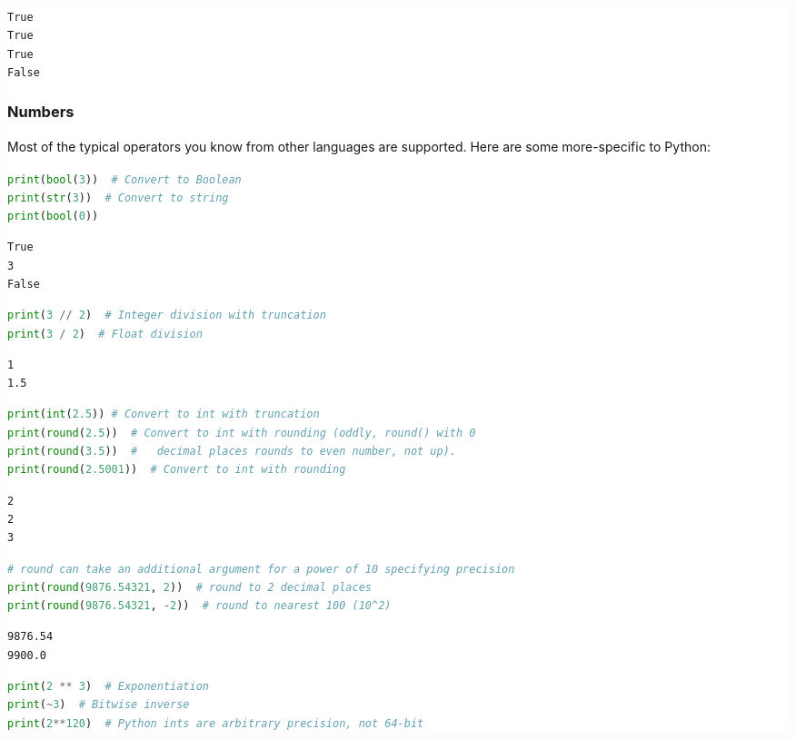     True
    True
    True
    False


### Numbers

Most of the typical operators you know from other languages are supported. Here are some more-specific to Python:


```python
print(bool(3))  # Convert to Boolean
print(str(3))  # Convert to string
print(bool(0))
```

    True
    3
    False



```python
print(3 // 2)  # Integer division with truncation
print(3 / 2)  # Float division
```

    1
    1.5



```python
print(int(2.5)) # Convert to int with truncation
print(round(2.5))  # Convert to int with rounding (oddly, round() with 0 
print(round(3.5))  #   decimal places rounds to even number, not up).
print(round(2.5001))  # Convert to int with rounding
```

    2
    2
    3



```python
# round can take an additional argument for a power of 10 specifying precision
print(round(9876.54321, 2))  # round to 2 decimal places
print(round(9876.54321, -2))  # round to nearest 100 (10^2)
```

    9876.54
    9900.0



```python
print(2 ** 3)  # Exponentiation
print(~3)  # Bitwise inverse
print(2**120)  # Python ints are arbitrary precision, not 64-bit
```

